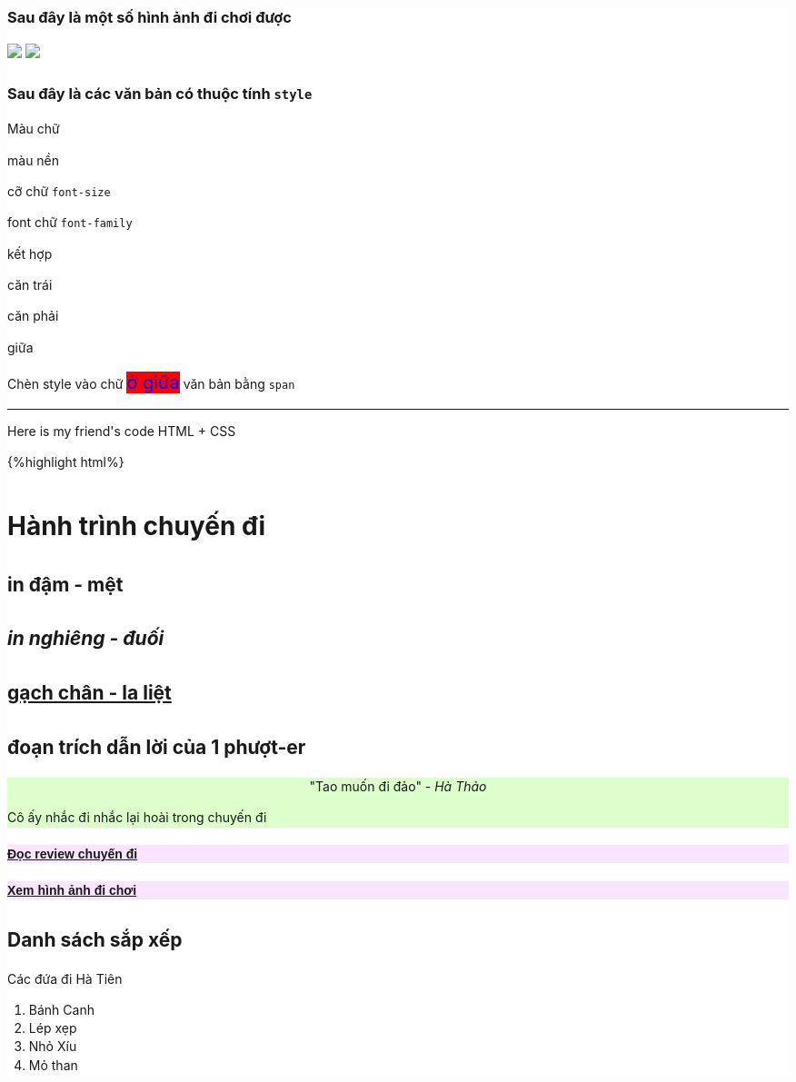 ### Sau đây là một số hình ảnh đi chơi được

![](https://cdn3.ivivu.com/2012/09/mui-nai-Ha-Tien.jpg)
![](https://cdn3.ivivu.com/2012/09/mui-nai.jpg)

### Sau đây là các văn bản có thuộc tính `style`

Màu chữ

màu nền

cỡ chữ `font-size`

font chữ `font-family`

kết hợp

căn trái

căn phải

giữa

Chèn style vào chữ <span style="color: blue; background: red;font-size: 20px">ở giữa</span> văn bản bằng `span`

-----------------

Here is my friend's code HTML + CSS

{%highlight html%}
<!DOCTYPE html>
<html lang="vi">
  <head>
    <meta charset="UTF-8">
    <title>Chuyến đi du lịch HÀ TIÊN</title>
  </head>
  <body>
    <div>
      <p>
        <h1>Hành trình chuyến đi</h1>
        <h2> <strong>in đậm - mệt </strong></h2>
        <h2> <i> in nghiêng - đuối </i></h2>
        <h2> <u> gạch chân - la liệt </u></h2>
      </p>
    </div>
    <h2> đoạn trích dẫn lời của 1 phượt-er</h2>
    <div style="background: #ddffcc">
      <quote>
      <p style="text-align: center">"Tao muốn đi đảo" - <cite>Hà Thảo</cite></p>
      <p>Cô ấy nhắc đi nhắc lại hoài trong chuyến đi</p>
      </quote>
    </div>
    <div>
      <h4 style="color: #e5e5ff; background: #f9e5ff; font-family: Arial" > <a href="#review"> Đọc review chuyến đi</a></h4>
      <h4 style="color: #e5e5ff; background: #f9e5ff; font-family: Arial" > <a href="#hinhanh"> Xem hình ảnh đi chơi</a></h4>
    </div>
    <div>
      <h2>Danh sách sắp xếp</h2>
      <p> Các đứa đi Hà Tiên</p>
      <ol>
        <li> Bánh Canh</li>
        <li> Lép xẹp</li>
        <li> Nhỏ Xíu </li>
        <li> Mỏ than </li>